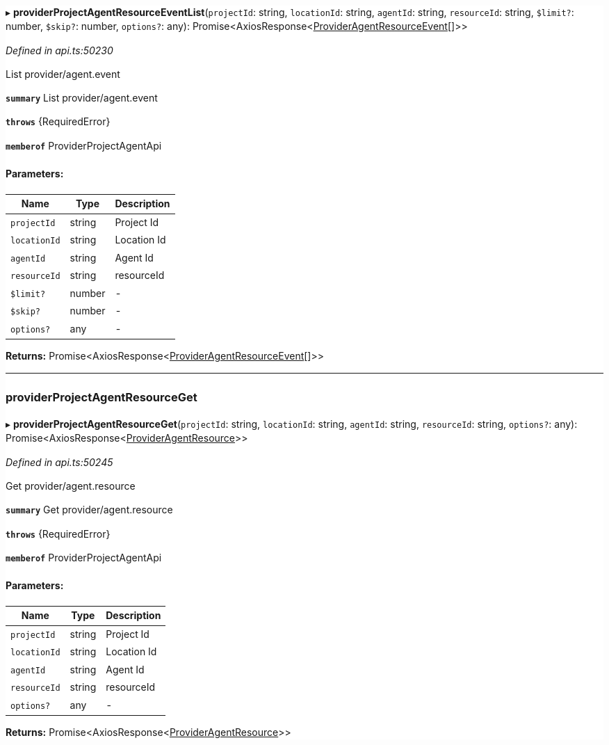 ▸ **providerProjectAgentResourceEventList**(`projectId`: string, `locationId`: string, `agentId`: string, `resourceId`: string, `$limit?`: number, `$skip?`: number, `options?`: any): Promise\<AxiosResponse\<[ProviderAgentResourceEvent](../interfaces/_api_.provideragentresourceevent.md)[]>>

*Defined in api.ts:50230*

List provider/agent.event

**`summary`** List provider/agent.event

**`throws`** {RequiredError}

**`memberof`** ProviderProjectAgentApi

#### Parameters:

Name | Type | Description |
------ | ------ | ------ |
`projectId` | string | Project Id |
`locationId` | string | Location Id |
`agentId` | string | Agent Id |
`resourceId` | string | resourceId |
`$limit?` | number | - |
`$skip?` | number | - |
`options?` | any | - |

**Returns:** Promise\<AxiosResponse\<[ProviderAgentResourceEvent](../interfaces/_api_.provideragentresourceevent.md)[]>>

___

### providerProjectAgentResourceGet

▸ **providerProjectAgentResourceGet**(`projectId`: string, `locationId`: string, `agentId`: string, `resourceId`: string, `options?`: any): Promise\<AxiosResponse\<[ProviderAgentResource](../interfaces/_api_.provideragentresource.md)>>

*Defined in api.ts:50245*

Get provider/agent.resource

**`summary`** Get provider/agent.resource

**`throws`** {RequiredError}

**`memberof`** ProviderProjectAgentApi

#### Parameters:

Name | Type | Description |
------ | ------ | ------ |
`projectId` | string | Project Id |
`locationId` | string | Location Id |
`agentId` | string | Agent Id |
`resourceId` | string | resourceId |
`options?` | any | - |

**Returns:** Promise\<AxiosResponse\<[ProviderAgentResource](../interfaces/_api_.provideragentresource.md)>>
